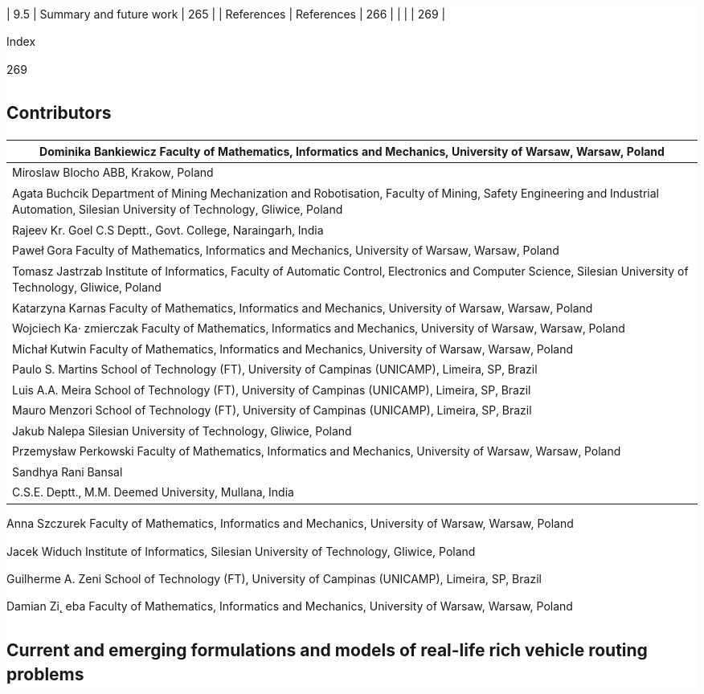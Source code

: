 | 9.5                              | Summary and future work |  265 |
| References                       | References              |  266 |
|                                  |                         |  269 |

Index

269

## Contributors

| Dominika Bankiewicz Faculty of Mathematics, Informatics and Mechanics, University of Warsaw, Warsaw, Poland                                                                            |
|----------------------------------------------------------------------------------------------------------------------------------------------------------------------------------------|
| Miroslaw Blocho ABB, Krakow, Poland                                                                                                                                                    |
| Agata Buchcik Department of Mining Mechanization and Robotisation, Faculty of Mining, Safety Engineering and Industrial Automation, Silesian University of Technology, Gliwice, Poland |
| Rajeev Kr. Goel C.S Deptt., Govt. College, Naraingarh, India                                                                                                                           |
| Paweł Gora Faculty of Mathematics, Informatics and Mechanics, University of Warsaw, Warsaw, Poland                                                                                     |
| Tomasz Jastrzab Institute of Informatics, Faculty of Automatic Control, Electronics and Computer Science, Silesian University of Technology, Gliwice, Poland                           |
| Katarzyna Karnas Faculty of Mathematics, Informatics and Mechanics, University of Warsaw, Warsaw, Poland                                                                               |
| Wojciech Ka· zmierczak Faculty of Mathematics, Informatics and Mechanics, University of Warsaw, Warsaw, Poland                                                                         |
| Michał Kutwin Faculty of Mathematics, Informatics and Mechanics, University of Warsaw, Warsaw, Poland                                                                                  |
| Paulo S. Martins School of Technology (FT), University of Campinas (UNICAMP), Limeira, SP, Brazil                                                                                      |
| Luis A.A. Meira School of Technology (FT), University of Campinas (UNICAMP), Limeira, SP, Brazil                                                                                       |
| Mauro Menzori School of Technology (FT), University of Campinas (UNICAMP), Limeira, SP, Brazil                                                                                         |
| Jakub Nalepa Silesian University of Technology, Gliwice, Poland                                                                                                                        |
| Przemysław Perkowski Faculty of Mathematics, Informatics and Mechanics, University of Warsaw, Warsaw, Poland                                                                           |
| Sandhya Rani Bansal                                                                                                                                                                    |
| C.S.E. Deptt., M.M. Deemed University, Mullana, India                                                                                                                                  |

Anna Szczurek Faculty of Mathematics, Informatics and Mechanics, University of Warsaw, Warsaw, Poland

Jacek Widuch Institute of Informatics, Silesian University of Technology, Gliwice, Poland

Guilherme A. Zeni School of Technology (FT), University of Campinas (UNICAMP), Limeira, SP, Brazil

Damian Zi˛ eba Faculty of Mathematics, Informatics and Mechanics, University of Warsaw, Warsaw, Poland

## Current and emerging formulations and models of real-life rich vehicle routing problems
